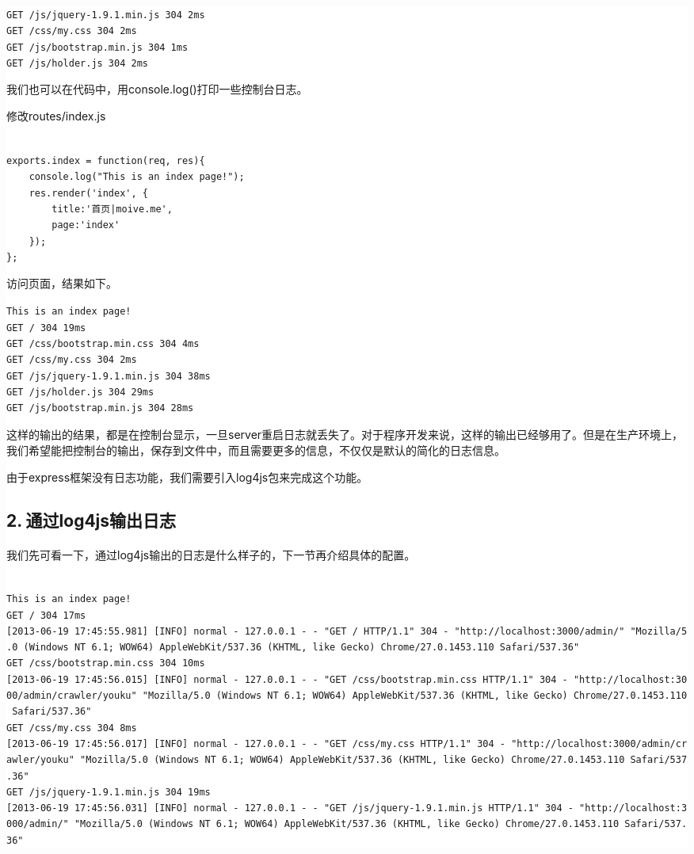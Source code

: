 ```{bash}
GET /js/jquery-1.9.1.min.js 304 2ms
GET /css/my.css 304 2ms
GET /js/bootstrap.min.js 304 1ms
GET /js/holder.js 304 2ms
```
我们也可以在代码中，用console.log()打印一些控制台日志。

修改routes/index.js

```{bash}

exports.index = function(req, res){
	console.log("This is an index page!");
	res.render('index', {
  		title:'首页|moive.me',
  		page:'index'
  	});
};
```

访问页面，结果如下。

```{bash}
This is an index page!
GET / 304 19ms
GET /css/bootstrap.min.css 304 4ms
GET /css/my.css 304 2ms
GET /js/jquery-1.9.1.min.js 304 38ms
GET /js/holder.js 304 29ms
GET /js/bootstrap.min.js 304 28ms
```

这样的输出的结果，都是在控制台显示，一旦server重启日志就丢失了。对于程序开发来说，这样的输出已经够用了。但是在生产环境上，我们希望能把控制台的输出，保存到文件中，而且需要更多的信息，不仅仅是默认的简化的日志信息。

由于express框架没有日志功能，我们需要引入log4js包来完成这个功能。

## 2. 通过log4js输出日志

我们先可看一下，通过log4js输出的日志是什么样子的，下一节再介绍具体的配置。

```{bash}

This is an index page!
GET / 304 17ms
[2013-06-19 17:45:55.981] [INFO] normal - 127.0.0.1 - - "GET / HTTP/1.1" 304 - "http://localhost:3000/admin/" "Mozilla/5
.0 (Windows NT 6.1; WOW64) AppleWebKit/537.36 (KHTML, like Gecko) Chrome/27.0.1453.110 Safari/537.36"
GET /css/bootstrap.min.css 304 10ms
[2013-06-19 17:45:56.015] [INFO] normal - 127.0.0.1 - - "GET /css/bootstrap.min.css HTTP/1.1" 304 - "http://localhost:30
00/admin/crawler/youku" "Mozilla/5.0 (Windows NT 6.1; WOW64) AppleWebKit/537.36 (KHTML, like Gecko) Chrome/27.0.1453.110
 Safari/537.36"
GET /css/my.css 304 8ms
[2013-06-19 17:45:56.017] [INFO] normal - 127.0.0.1 - - "GET /css/my.css HTTP/1.1" 304 - "http://localhost:3000/admin/cr
awler/youku" "Mozilla/5.0 (Windows NT 6.1; WOW64) AppleWebKit/537.36 (KHTML, like Gecko) Chrome/27.0.1453.110 Safari/537
.36"
GET /js/jquery-1.9.1.min.js 304 19ms
[2013-06-19 17:45:56.031] [INFO] normal - 127.0.0.1 - - "GET /js/jquery-1.9.1.min.js HTTP/1.1" 304 - "http://localhost:3
000/admin/" "Mozilla/5.0 (Windows NT 6.1; WOW64) AppleWebKit/537.36 (KHTML, like Gecko) Chrome/27.0.1453.110 Safari/537.
36"
```